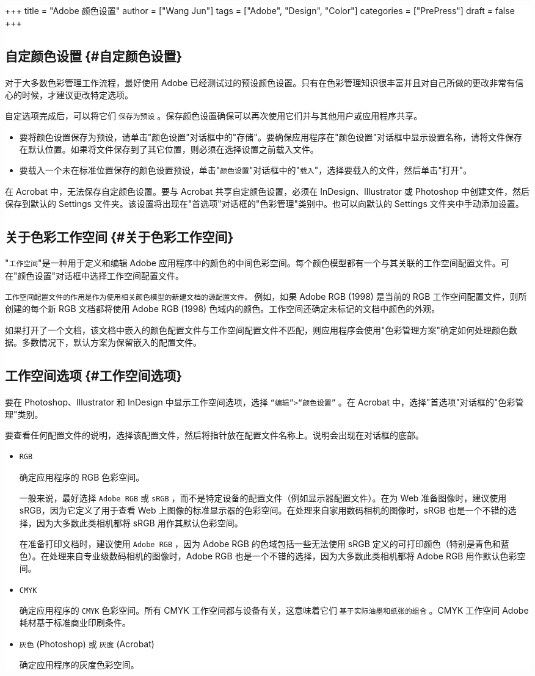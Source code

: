 +++
title = "Adobe 颜色设置"
author = ["Wang Jun"]
tags = ["Adobe", "Design", "Color"]
categories = ["PrePress"]
draft = false
+++

## 自定颜色设置 {#自定颜色设置}

对于大多数色彩管理工作流程，最好使用 Adobe 已经测试过的预设颜色设置。只有在色彩管理知识很丰富并且对自己所做的更改非常有信心的时候，才建议更改特定选项。



自定选项完成后，可以将它们 `保存为预设` 。保存颜色设置确保可以再次使用它们并与其他用户或应用程序共享。

-   要将颜色设置保存为预设，请单击"颜色设置"对话框中的"存储"。要确保应用程序在"颜色设置"对话框中显示设置名称，请将文件保存在默认位置。如果将文件保存到了其它位置，则必须在选择设置之前载入文件。

-   要载入一个未在标准位置保存的颜色设置预设，单击"`颜色设置`"对话框中的"`载入`"，选择要载入的文件，然后单击"打开"。

在 Acrobat 中，无法保存自定颜色设置。要与 Acrobat 共享自定颜色设置，必须在 InDesign、Illustrator 或 Photoshop 中创建文件，然后保存到默认的 Settings 文件夹。该设置将出现在"首选项"对话框的"色彩管理"类别中。也可以向默认的 Settings 文件夹中手动添加设置。


## 关于色彩工作空间 {#关于色彩工作空间}

"`工作空间`"是一种用于定义和编辑 Adobe 应用程序中的颜色的中间色彩空间。每个颜色模型都有一个与其关联的工作空间配置文件。可在"颜色设置"对话框中选择工作空间配置文件。

`工作空间配置文件的作用是作为使用相关颜色模型的新建文档的源配置文件。` 例如，如果 Adobe RGB (1998) 是当前的 RGB 工作空间配置文件，则所创建的每个新 RGB 文档都将使用 Adobe RGB (1998) 色域内的颜色。工作空间还确定未标记的文档中颜色的外观。

如果打开了一个文档，该文档中嵌入的颜色配置文件与工作空间配置文件不匹配，则应用程序会使用"色彩管理方案"确定如何处理颜色数据。多数情况下，默认方案为保留嵌入的配置文件。


## 工作空间选项 {#工作空间选项}

要在 Photoshop、Illustrator 和 InDesign 中显示工作空间选项，选择 `“编辑”>“颜色设置”` 。在 Acrobat 中，选择"首选项"对话框的"色彩管理"类别。

要查看任何配置文件的说明，选择该配置文件，然后将指针放在配置文件名称上。说明会出现在对话框的底部。

-   `RGB`

    确定应用程序的 RGB 色彩空间。

    一般来说，最好选择 `Adobe RGB` 或 `sRGB` ，而不是特定设备的配置文件（例如显示器配置文件）。在为 Web 准备图像时，建议使用 sRGB，因为它定义了用于查看 Web 上图像的标准显示器的色彩空间。在处理来自家用数码相机的图像时，sRGB 也是一个不错的选择，因为大多数此类相机都将 sRGB 用作其默认色彩空间。

    在准备打印文档时，建议使用 `Adobe RGB` ，因为 Adobe RGB 的色域包括一些无法使用 sRGB 定义的可打印颜色（特别是青色和蓝色）。在处理来自专业级数码相机的图像时，Adobe RGB 也是一个不错的选择，因为大多数此类相机都将 Adobe RGB 用作默认色彩空间。

-   `CMYK`

    确定应用程序的 `CMYK` 色彩空间。所有 CMYK 工作空间都与设备有关，这意味着它们 `基于实际油墨和纸张的组合` 。CMYK 工作空间 Adobe 耗材基于标准商业印刷条件。

-   `灰色` (Photoshop) 或 `灰度` (Acrobat)

    确定应用程序的灰度色彩空间。
